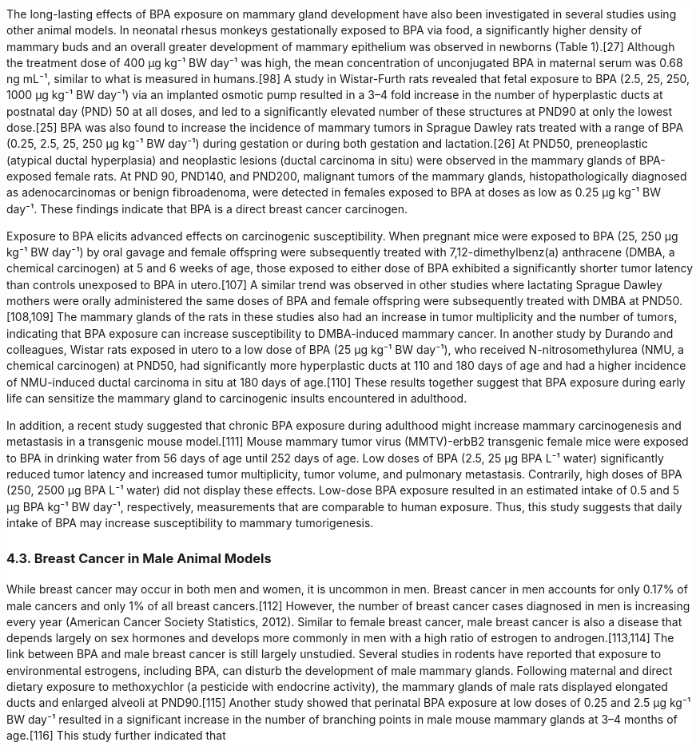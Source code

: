 The long-lasting effects of BPA exposure on mammary gland development have also been investigated in several studies using other animal models. In neonatal rhesus monkeys gestationally exposed to BPA via food, a significantly higher density of mammary buds and an overall greater development of mammary epithelium was observed in newborns (Table 1).[27] Although the treatment dose of 400 μg kg⁻¹ BW day⁻¹ was high, the mean concentration of unconjugated BPA in maternal serum was 0.68 ng mL⁻¹, similar to what is measured in humans.[98] A study in Wistar-Furth rats revealed that fetal exposure to BPA (2.5, 25, 250, 1000 μg kg⁻¹ BW day⁻¹) via an implanted osmotic pump resulted in a 3–4 fold increase in the number of hyperplastic ducts at postnatal day (PND) 50 at all doses, and led to a significantly elevated number of these structures at PND90 at only the lowest dose.[25] BPA was also found to increase the incidence of mammary tumors in Sprague Dawley rats treated with a range of BPA (0.25, 2.5, 25, 250 μg kg⁻¹ BW day⁻¹) during gestation or during both gestation and lactation.[26] At PND50, preneoplastic (atypical ductal hyperplasia) and neoplastic lesions (ductal carcinoma in situ) were observed in the mammary glands of BPA-exposed female rats. At PND 90, PND140, and PND200, malignant tumors of the mammary glands, histopathologically diagnosed as adenocarcinomas or benign fibroadenoma, were detected in females exposed to BPA at doses as low as 0.25 μg kg⁻¹ BW day⁻¹. These findings indicate that BPA is a direct breast cancer carcinogen.

Exposure to BPA elicits advanced effects on carcinogenic susceptibility. When pregnant mice were exposed to BPA (25, 250 μg kg⁻¹ BW day⁻¹) by oral gavage and female offspring were subsequently treated with 7,12-dimethylbenz(a) anthracene (DMBA, a chemical carcinogen) at 5 and 6 weeks of age, those exposed to either dose of BPA exhibited a significantly shorter tumor latency than controls unexposed to BPA in utero.[107] A similar trend was observed in other studies where lactating Sprague Dawley mothers were orally administered the same doses of BPA and female offspring were subsequently treated with DMBA at PND50.[108,109] The mammary glands of the rats in these studies also had an increase in tumor multiplicity and the number of tumors, indicating that BPA exposure can increase susceptibility to DMBA-induced mammary cancer. In another study by Durando and colleagues, Wistar rats exposed in utero to a low dose of BPA (25 μg kg⁻¹ BW day⁻¹), who received N-nitrosomethylurea (NMU, a chemical carcinogen) at PND50, had significantly more hyperplastic ducts at 110 and 180 days of age and had a higher incidence of NMU-induced ductal carcinoma in situ at 180 days of age.[110] These results together suggest that BPA exposure during early life can sensitize the mammary gland to carcinogenic insults encountered in adulthood.

In addition, a recent study suggested that chronic BPA exposure during adulthood might increase mammary carcinogenesis and metastasis in a transgenic mouse model.[111] Mouse mammary tumor virus (MMTV)-erbB2 transgenic female mice were exposed to BPA in drinking water from 56 days of age until 252 days of age. Low doses of BPA (2.5, 25 μg BPA L⁻¹ water) significantly reduced tumor latency and increased tumor multiplicity, tumor volume, and pulmonary metastasis. Contrarily, high doses of BPA (250, 2500 μg BPA L⁻¹ water) did not display these effects. Low-dose BPA exposure resulted in an estimated intake of 0.5 and 5 μg BPA kg⁻¹ BW day⁻¹, respectively, measurements that are comparable to human exposure. Thus, this study suggests that daily intake of BPA may increase susceptibility to mammary tumorigenesis.

### 4.3. Breast Cancer in Male Animal Models

While breast cancer may occur in both men and women, it is uncommon in men. Breast cancer in men accounts for only 0.17% of male cancers and only 1% of all breast cancers.[112] However, the number of breast cancer cases diagnosed in men is increasing every year (American Cancer Society Statistics, 2012). Similar to female breast cancer, male breast cancer is also a disease that depends largely on sex hormones and develops more commonly in men with a high ratio of estrogen to androgen.[113,114] The link between BPA and male breast cancer is still largely unstudied. Several studies in rodents have reported that exposure to environmental estrogens, including BPA, can disturb the development of male mammary glands. Following maternal and direct dietary exposure to methoxychlor (a pesticide with endocrine activity), the mammary glands of male rats displayed elongated ducts and enlarged alveoli at PND90.[115] Another study showed that perinatal BPA exposure at low doses of 0.25 and 2.5 μg kg⁻¹ BW day⁻¹ resulted in a significant increase in the number of branching points in male mouse mammary glands at 3–4 months of age.[116] This study further indicated that
